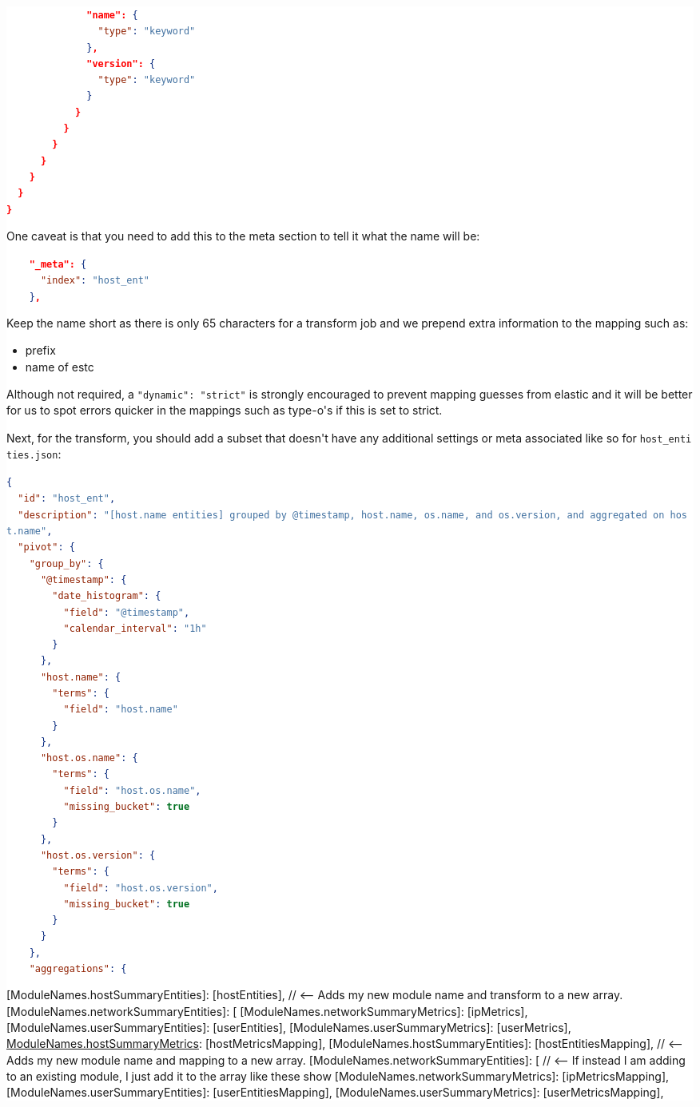 ```json
              "name": {
                "type": "keyword"
              },
              "version": {
                "type": "keyword"
              }
            }
          }
        }
      }
    }
  }
}
```

One caveat is that you need to add this to the meta section to tell it what the name will be:
```json
    "_meta": {
      "index": "host_ent"
    },
```

Keep the name short as there is only 65 characters for a transform job and we prepend extra information to the mapping such as:
* prefix
* name of estc

Although not required, a `"dynamic": "strict"` is strongly encouraged to prevent mapping guesses from elastic and it will be better for us
to spot errors quicker in the mappings such as type-o's if this is set to strict.

Next, for the transform, you should add a subset that doesn't have any additional settings or meta associated like so for `host_entities.json`:

```json
{
  "id": "host_ent",
  "description": "[host.name entities] grouped by @timestamp, host.name, os.name, and os.version, and aggregated on host.name",
  "pivot": {
    "group_by": {
      "@timestamp": {
        "date_histogram": {
          "field": "@timestamp",
          "calendar_interval": "1h"
        }
      },
      "host.name": {
        "terms": {
          "field": "host.name"
        }
      },
      "host.os.name": {
        "terms": {
          "field": "host.os.name",
          "missing_bucket": true
        }
      },
      "host.os.version": {
        "terms": {
          "field": "host.os.version",
          "missing_bucket": true
        }
      }
    },
    "aggregations": {
```

  [ModuleNames.hostSummaryMetrics]: [hostMetrics],
  [ModuleNames.hostSummaryEntities]: [hostEntities], // <-- Adds my new module name and transform to a new array.
  [ModuleNames.networkSummaryEntities]: [
  [ModuleNames.networkSummaryMetrics]: [ipMetrics],
  [ModuleNames.userSummaryEntities]: [userEntities],
  [ModuleNames.userSummaryMetrics]: [userMetrics],
  [ModuleNames.hostSummaryMetrics]: [hostMetricsMapping],
  [ModuleNames.hostSummaryEntities]: [hostEntitiesMapping], // <-- Adds my new module name and mapping to a new array.
  [ModuleNames.networkSummaryEntities]: [ // <-- If instead I am adding to an existing module, I just add it to the array like these show
  [ModuleNames.networkSummaryMetrics]: [ipMetricsMapping],
  [ModuleNames.userSummaryEntities]: [userEntitiesMapping],
  [ModuleNames.userSummaryMetrics]: [userMetricsMapping],